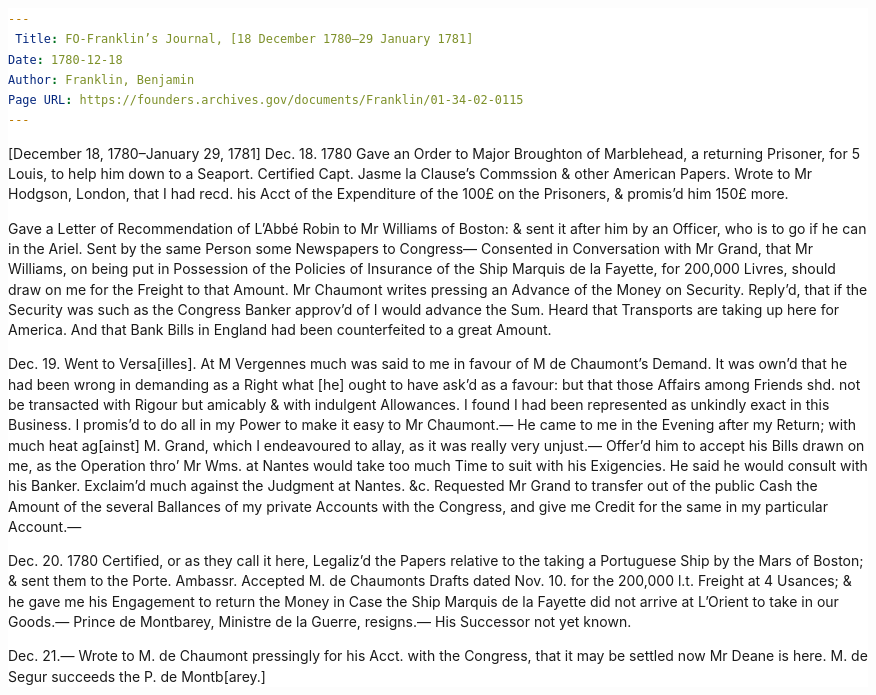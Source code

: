 ```yaml
---
 Title: FO-Franklin’s Journal, [18 December 1780–29 January 1781]
Date: 1780-12-18
Author: Franklin, Benjamin
Page URL: https://founders.archives.gov/documents/Franklin/01-34-02-0115
---
```



[December 18, 1780–January 29, 1781]
Dec. 18. 1780
Gave an Order to Major Broughton of Marblehead, a returning Prisoner, for 5 Louis, to help him down to a Seaport.
Certified Capt. Jasme la Clause’s Commssion & other American Papers.
Wrote to Mr Hodgson, London, that I had recd. his Acct of the Expenditure of the 100£ on the Prisoners, & promis’d him 150£ more.

Gave a Letter of Recommendation of L’Abbé Robin to Mr Williams of Boston: & sent it after him by an Officer, who is to go if he can in the Ariel. Sent by the same Person some Newspapers to Congress—
Consented in Conversation with Mr Grand, that Mr Williams, on being put in Possession of the Policies of Insurance of the Ship Marquis de la Fayette, for 200,000 Livres, should draw on me for the Freight to that Amount.
Mr Chaumont writes pressing an Advance of the Money on Security.
Reply’d, that if the Security was such as the Congress Banker approv’d of I would advance the Sum.
Heard that Transports are taking up here for America. And that Bank Bills in England had been counterfeited to a great Amount.


Dec. 19.
Went to Versa[illes]. At M Vergennes much was said to me in favour of M de Chaumont’s Demand. It was own’d that he had been wrong in demanding as a Right what [he] ought to have ask’d as a favour: but that those Affairs among Friends shd. not be transacted with Rigour but amicably & with indulgent Allowances. I found I had been represented as unkindly exact in this Business. I promis’d to do all in my Power to make it easy to Mr Chaumont.— He came to me in the Evening after my Return; with much heat ag[ainst] M. Grand, which I endeavoured to allay, as it was really very unjust.— Offer’d him to accept his Bills drawn on me, as the Operation thro’ Mr Wms. at Nantes would take too much Time to suit with his Exigencies. He said he would consult with his Banker. Exclaim’d much against the Judgment at Nantes. &c.
Requested Mr Grand to transfer out of the public Cash the Amount of the several Ballances of my private Accounts with the Congress, and give me Credit for the same in my particular Account.—


Dec. 20. 1780
Certified, or as they call it here, Legaliz’d the Papers relative to the taking a Portuguese Ship by the Mars of Boston; & sent them to the Porte. Ambassr.
Accepted M. de Chaumonts Drafts dated Nov. 10. for the 200,000 l.t. Freight at 4 Usances; & he gave me his Engagement to return the Money in Case the Ship Marquis de la Fayette did not arrive at L’Orient to take in our Goods.—
Prince de Montbarey, Ministre de la Guerre, resigns.— His Successor not yet known.


Dec. 21.—
Wrote to M. de Chaumont pressingly for his Acct. with the Congress, that it may be settled now Mr Deane is here. M. de Segur succeeds the P. de Montb[arey.]
